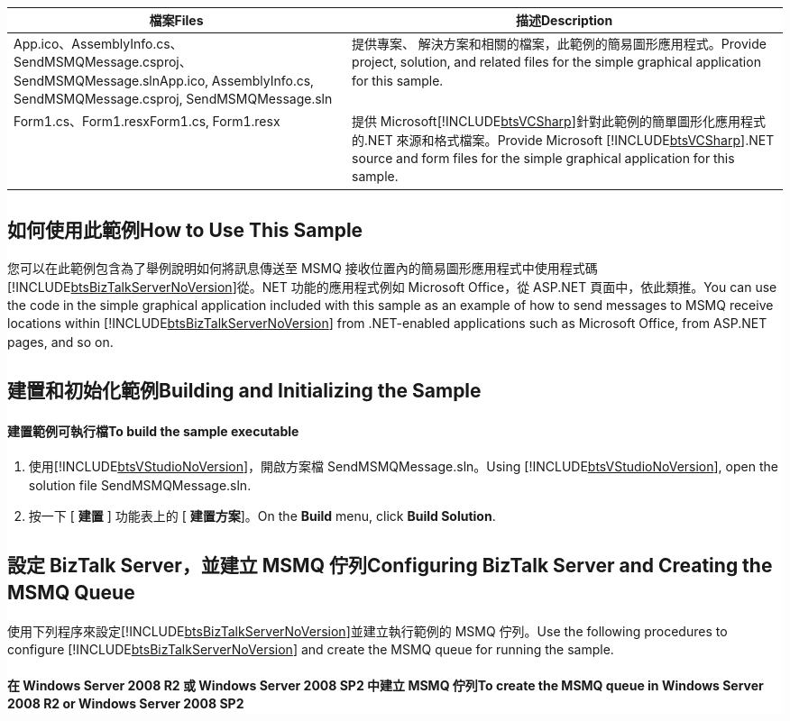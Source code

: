 
|                                 <span data-ttu-id="a05b3-120">檔案</span><span class="sxs-lookup"><span data-stu-id="a05b3-120">Files</span></span>                                 |                                                                      <span data-ttu-id="a05b3-121">描述</span><span class="sxs-lookup"><span data-stu-id="a05b3-121">Description</span></span>                                                                       |
|-----------------------------------------------------------------------|--------------------------------------------------------------------------------------------------------------------------------------------------------|
| <span data-ttu-id="a05b3-122">App.ico、AssemblyInfo.cs、SendMSMQMessage.csproj、SendMSMQMessage.sln</span><span class="sxs-lookup"><span data-stu-id="a05b3-122">App.ico, AssemblyInfo.cs, SendMSMQMessage.csproj, SendMSMQMessage.sln</span></span> |                           <span data-ttu-id="a05b3-123">提供專案、 解決方案和相關的檔案，此範例的簡易圖形應用程式。</span><span class="sxs-lookup"><span data-stu-id="a05b3-123">Provide project, solution, and related files for the simple graphical application for this sample.</span></span>                           |
|                         <span data-ttu-id="a05b3-124">Form1.cs、Form1.resx</span><span class="sxs-lookup"><span data-stu-id="a05b3-124">Form1.cs, Form1.resx</span></span>                          | <span data-ttu-id="a05b3-125">提供 Microsoft[!INCLUDE[btsVCSharp](../includes/btsvcsharp-md.md)]針對此範例的簡單圖形化應用程式的.NET 來源和格式檔案。</span><span class="sxs-lookup"><span data-stu-id="a05b3-125">Provide Microsoft [!INCLUDE[btsVCSharp](../includes/btsvcsharp-md.md)].NET source and form files for the simple graphical application for this sample.</span></span> |

## <a name="how-to-use-this-sample"></a><span data-ttu-id="a05b3-126">如何使用此範例</span><span class="sxs-lookup"><span data-stu-id="a05b3-126">How to Use This Sample</span></span>  
 <span data-ttu-id="a05b3-127">您可以在此範例包含為了舉例說明如何將訊息傳送至 MSMQ 接收位置內的簡易圖形應用程式中使用程式碼[!INCLUDE[btsBizTalkServerNoVersion](../includes/btsbiztalkservernoversion-md.md)]從。NET 功能的應用程式例如 Microsoft Office，從 ASP.NET 頁面中，依此類推。</span><span class="sxs-lookup"><span data-stu-id="a05b3-127">You can use the code in the simple graphical application included with this sample as an example of how to send messages to MSMQ receive locations within [!INCLUDE[btsBizTalkServerNoVersion](../includes/btsbiztalkservernoversion-md.md)] from .NET-enabled applications such as Microsoft Office, from ASP.NET pages, and so on.</span></span>  

## <a name="building-and-initializing-the-sample"></a><span data-ttu-id="a05b3-128">建置和初始化範例</span><span class="sxs-lookup"><span data-stu-id="a05b3-128">Building and Initializing the Sample</span></span>  

#### <a name="to-build-the-sample-executable"></a><span data-ttu-id="a05b3-129">建置範例可執行檔</span><span class="sxs-lookup"><span data-stu-id="a05b3-129">To build the sample executable</span></span>  

1. <span data-ttu-id="a05b3-130">使用[!INCLUDE[btsVStudioNoVersion](../includes/btsvstudionoversion-md.md)]，開啟方案檔 SendMSMQMessage.sln。</span><span class="sxs-lookup"><span data-stu-id="a05b3-130">Using [!INCLUDE[btsVStudioNoVersion](../includes/btsvstudionoversion-md.md)], open the solution file SendMSMQMessage.sln.</span></span>  

2. <span data-ttu-id="a05b3-131">按一下 [ **建置** ] 功能表上的 [ **建置方案**]。</span><span class="sxs-lookup"><span data-stu-id="a05b3-131">On the **Build** menu, click **Build Solution**.</span></span>  

## <a name="configuring-biztalk-server-and-creating-the-msmq-queue"></a><span data-ttu-id="a05b3-132">設定 BizTalk Server，並建立 MSMQ 佇列</span><span class="sxs-lookup"><span data-stu-id="a05b3-132">Configuring BizTalk Server and Creating the MSMQ Queue</span></span>  
 <span data-ttu-id="a05b3-133">使用下列程序來設定[!INCLUDE[btsBizTalkServerNoVersion](../includes/btsbiztalkservernoversion-md.md)]並建立執行範例的 MSMQ 佇列。</span><span class="sxs-lookup"><span data-stu-id="a05b3-133">Use the following procedures to configure [!INCLUDE[btsBizTalkServerNoVersion](../includes/btsbiztalkservernoversion-md.md)] and create the MSMQ queue for running the sample.</span></span>  

#### <a name="to-create-the-msmq-queue-in-windows-server-2008-r2-or-windows-server-2008-sp2"></a><span data-ttu-id="a05b3-134">在 Windows Server 2008 R2 或 Windows Server 2008 SP2 中建立 MSMQ 佇列</span><span class="sxs-lookup"><span data-stu-id="a05b3-134">To create the MSMQ queue in Windows Server 2008 R2 or Windows Server 2008 SP2</span></span>  

